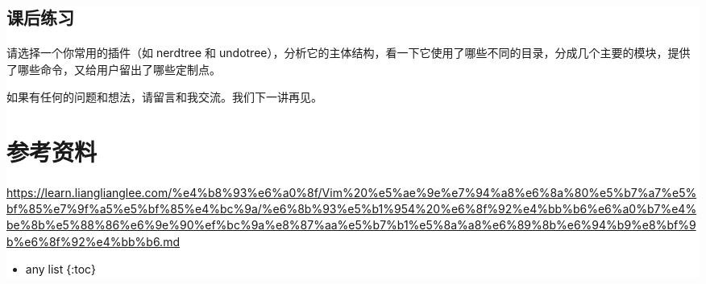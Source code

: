 ## 课后练习

请选择一个你常用的插件（如 nerdtree 和 undotree），分析它的主体结构，看一下它使用了哪些不同的目录，分成几个主要的模块，提供了哪些命令，又给用户留出了哪些定制点。

如果有任何的问题和想法，请留言和我交流。我们下一讲再见。




# 参考资料

https://learn.lianglianglee.com/%e4%b8%93%e6%a0%8f/Vim%20%e5%ae%9e%e7%94%a8%e6%8a%80%e5%b7%a7%e5%bf%85%e7%9f%a5%e5%bf%85%e4%bc%9a/%e6%8b%93%e5%b1%954%20%e6%8f%92%e4%bb%b6%e6%a0%b7%e4%be%8b%e5%88%86%e6%9e%90%ef%bc%9a%e8%87%aa%e5%b7%b1%e5%8a%a8%e6%89%8b%e6%94%b9%e8%bf%9b%e6%8f%92%e4%bb%b6.md

* any list
{:toc}
